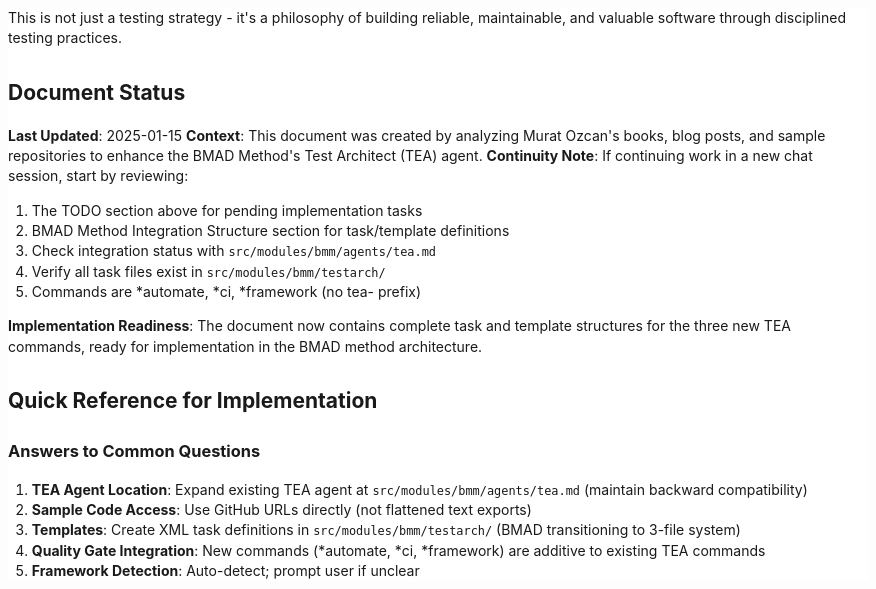 This is not just a testing strategy - it's a philosophy of building reliable, maintainable, and valuable software through disciplined testing practices.

## Document Status

**Last Updated**: 2025-01-15
**Context**: This document was created by analyzing Murat Ozcan's books, blog posts, and sample repositories to enhance the BMAD Method's Test Architect (TEA) agent.
**Continuity Note**: If continuing work in a new chat session, start by reviewing:
1. The TODO section above for pending implementation tasks
2. BMAD Method Integration Structure section for task/template definitions
3. Check integration status with `src/modules/bmm/agents/tea.md`
4. Verify all task files exist in `src/modules/bmm/testarch/`
5. Commands are *automate, *ci, *framework (no tea- prefix)

**Implementation Readiness**: The document now contains complete task and template structures for the three new TEA commands, ready for implementation in the BMAD method architecture.

## Quick Reference for Implementation

### Answers to Common Questions
1. **TEA Agent Location**: Expand existing TEA agent at `src/modules/bmm/agents/tea.md` (maintain backward compatibility)
2. **Sample Code Access**: Use GitHub URLs directly (not flattened text exports)
3. **Templates**: Create XML task definitions in `src/modules/bmm/testarch/` (BMAD transitioning to 3-file system)
4. **Quality Gate Integration**: New commands (*automate, *ci, *framework) are additive to existing TEA commands
5. **Framework Detection**: Auto-detect; prompt user if unclear